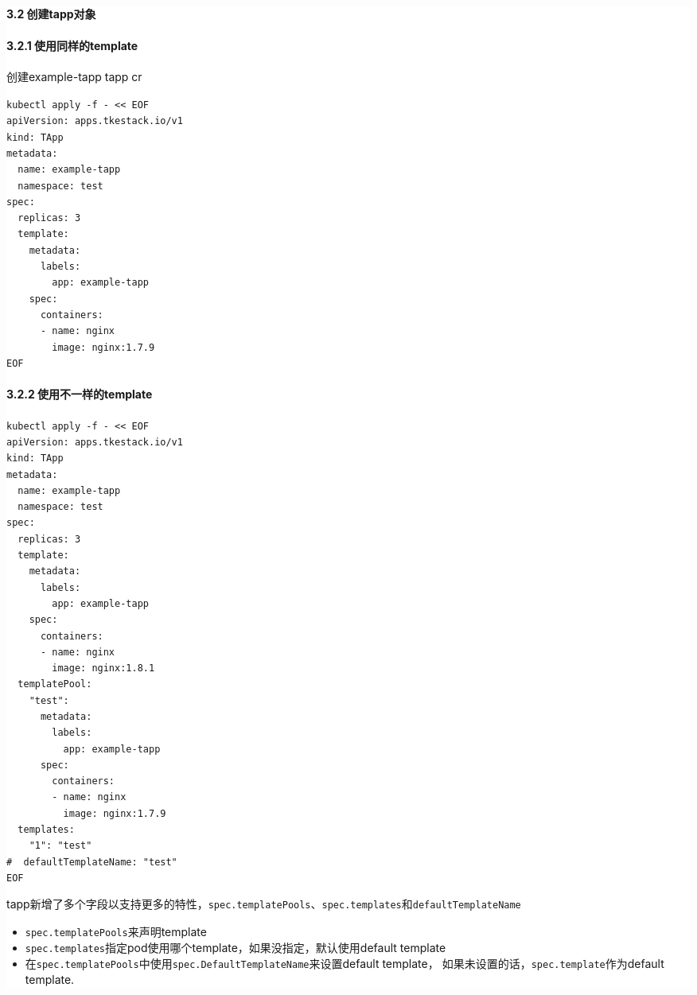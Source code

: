 #### 3.2 创建tapp对象 

#### 3.2.1 使用同样的template

创建example-tapp tapp cr
```
kubectl apply -f - << EOF
apiVersion: apps.tkestack.io/v1
kind: TApp
metadata:
  name: example-tapp
  namespace: test
spec:
  replicas: 3
  template:
    metadata:
      labels:
        app: example-tapp
    spec:
      containers:
      - name: nginx
        image: nginx:1.7.9
EOF
```

#### 3.2.2 使用不一样的template

```
kubectl apply -f - << EOF
apiVersion: apps.tkestack.io/v1
kind: TApp
metadata:
  name: example-tapp
  namespace: test
spec:
  replicas: 3
  template:
    metadata:
      labels:
        app: example-tapp
    spec:
      containers:
      - name: nginx
        image: nginx:1.8.1
  templatePool:
    "test":
      metadata:
        labels:
          app: example-tapp
      spec:
        containers:
        - name: nginx
          image: nginx:1.7.9
  templates:
    "1": "test"
#  defaultTemplateName: "test"
EOF
```
tapp新增了多个字段以支持更多的特性，`spec.templatePools`、`spec.templates`和`defaultTemplateName`
- `spec.templatePools`来声明template
- `spec.templates`指定pod使用哪个template，如果没指定，默认使用default template
- 在`spec.templatePools`中使用`spec.DefaultTemplateName`来设置default template，
  如果未设置的话，`spec.template`作为default template.
  